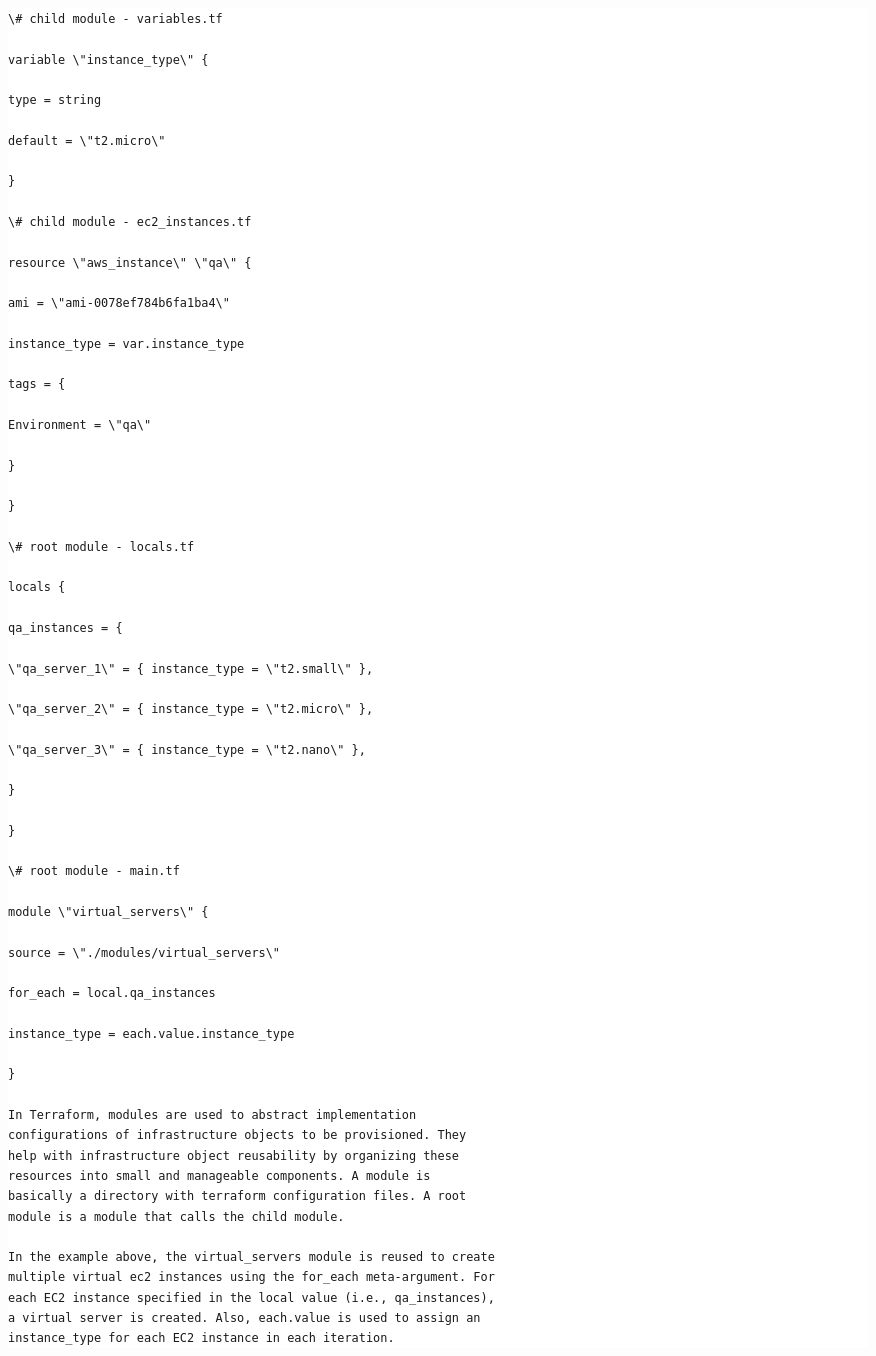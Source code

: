    \# child module - variables.tf

    variable \"instance_type\" {

    type = string

    default = \"t2.micro\"

    }

    \# child module - ec2_instances.tf

    resource \"aws_instance\" \"qa\" {

    ami = \"ami-0078ef784b6fa1ba4\"

    instance_type = var.instance_type

    tags = {

    Environment = \"qa\"

    }

    }

    \# root module - locals.tf

    locals {

    qa_instances = {

    \"qa_server_1\" = { instance_type = \"t2.small\" },

    \"qa_server_2\" = { instance_type = \"t2.micro\" },

    \"qa_server_3\" = { instance_type = \"t2.nano\" },

    }

    }

    \# root module - main.tf

    module \"virtual_servers\" {

    source = \"./modules/virtual_servers\"

    for_each = local.qa_instances

    instance_type = each.value.instance_type

    }

    In Terraform, modules are used to abstract implementation
    configurations of infrastructure objects to be provisioned. They
    help with infrastructure object reusability by organizing these
    resources into small and manageable components. A module is
    basically a directory with terraform configuration files. A root
    module is a module that calls the child module.

    In the example above, the virtual_servers module is reused to create
    multiple virtual ec2 instances using the for_each meta-argument. For
    each EC2 instance specified in the local value (i.e., qa_instances),
    a virtual server is created. Also, each.value is used to assign an
    instance_type for each EC2 instance in each iteration.
